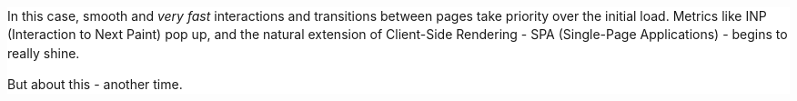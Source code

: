 In this case, smooth and _very fast_ interactions and transitions between pages take priority over the initial load. Metrics like INP (Interaction to Next Paint) pop up, and the natural extension of Client-Side Rendering - SPA (Single-Page Applications) - begins to really shine.

But about this - another time.

